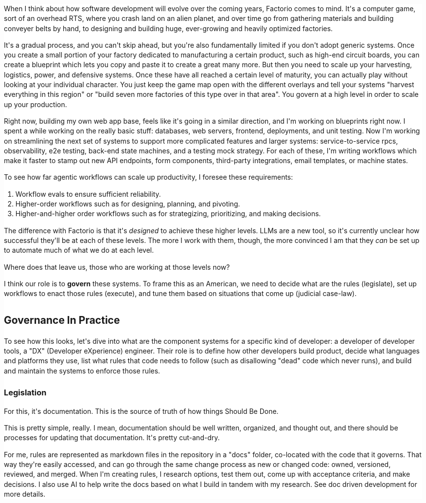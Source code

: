 When I think about how software development will evolve over the coming years, Factorio comes to mind. It's a computer game, sort of an overhead RTS, where you crash land on an alien planet, and over time go from gathering materials and building conveyer belts by hand, to designing and building huge, ever-growing and heavily optimized factories.

It's a gradual process, and you can't skip ahead, but you're also fundamentally limited if you don't adopt generic systems. Once you create a small portion of your factory dedicated to manufacturing a certain product, such as high-end circuit boards, you can create a blueprint which lets you copy and paste it to create a great many more. But then you need to scale up your harvesting, logistics, power, and defensive systems. Once these have all reached a certain level of maturity, you can actually play without looking at your individual character. You just keep the game map open with the different overlays and tell your systems "harvest everything in this region" or "build seven more factories of this type over in that area". You govern at a high level in order to scale up your production.

Right now, building my own web app base, feels like it's going in a similar direction, and I'm working on blueprints right now. I spent a while working on the really basic stuff: databases, web servers, frontend, deployments, and unit testing. Now I'm working on streamlining the next set of systems to support more complicated features and larger systems: service-to-service rpcs, observability, e2e testing, back-end state machines, and a testing mock strategy. For each of these, I'm writing workflows which make it faster to stamp out new API endpoints, form components, third-party integrations, email templates, or machine states.

To see how far agentic workflows can scale up productivity, I foresee these requirements:

1. Workflow evals to ensure sufficient reliability.
2. Higher-order workflows such as for designing, planning, and pivoting.
3. Higher-and-higher order workflows such as for strategizing, prioritizing, and making decisions.

The difference with Factorio is that it's *designed* to achieve these higher levels. LLMs are a new tool, so it's currently unclear how successful they'll be at each of these levels. The more I work with them, though, the more convinced I am that they *can* be set up to automate much of what we do at each level.

Where does that leave us, those who are working at those levels now?

I think our role is to **govern** these systems. To frame this as an American, we need to decide what are the rules (legislate), set up workflows to enact those rules (execute), and tune them based on situations that come up (judicial case-law).

## Governance In Practice

To see how this looks, let's dive into what are the component systems for a specific kind of developer: a developer of developer tools, a "DX" (Developer eXperience) engineer. Their role is to define how other developers build product, decide what languages and platforms they use, list what rules that code needs to follow (such as disallowing "dead" code which never runs), and build and maintain the systems to enforce those rules.

### Legislation

For this, it's documentation. This is the source of truth of how things Should Be Done.

This is pretty simple, really. I mean, documentation should be well written, organized, and thought out, and there should be processes for updating that documentation. It's pretty cut-and-dry.

For me, rules are represented as markdown files in the repository in a "docs" folder, co-located with the code that it governs. That way they're easily accessed, and can go through the same change process as new or changed code: owned, versioned, reviewed, and merged. When I'm creating rules, I research options, test them out, come up with acceptance criteria, and make decisions. I also use AI to help write the docs based on what I build in tandem with my research. See doc driven development for more details.
